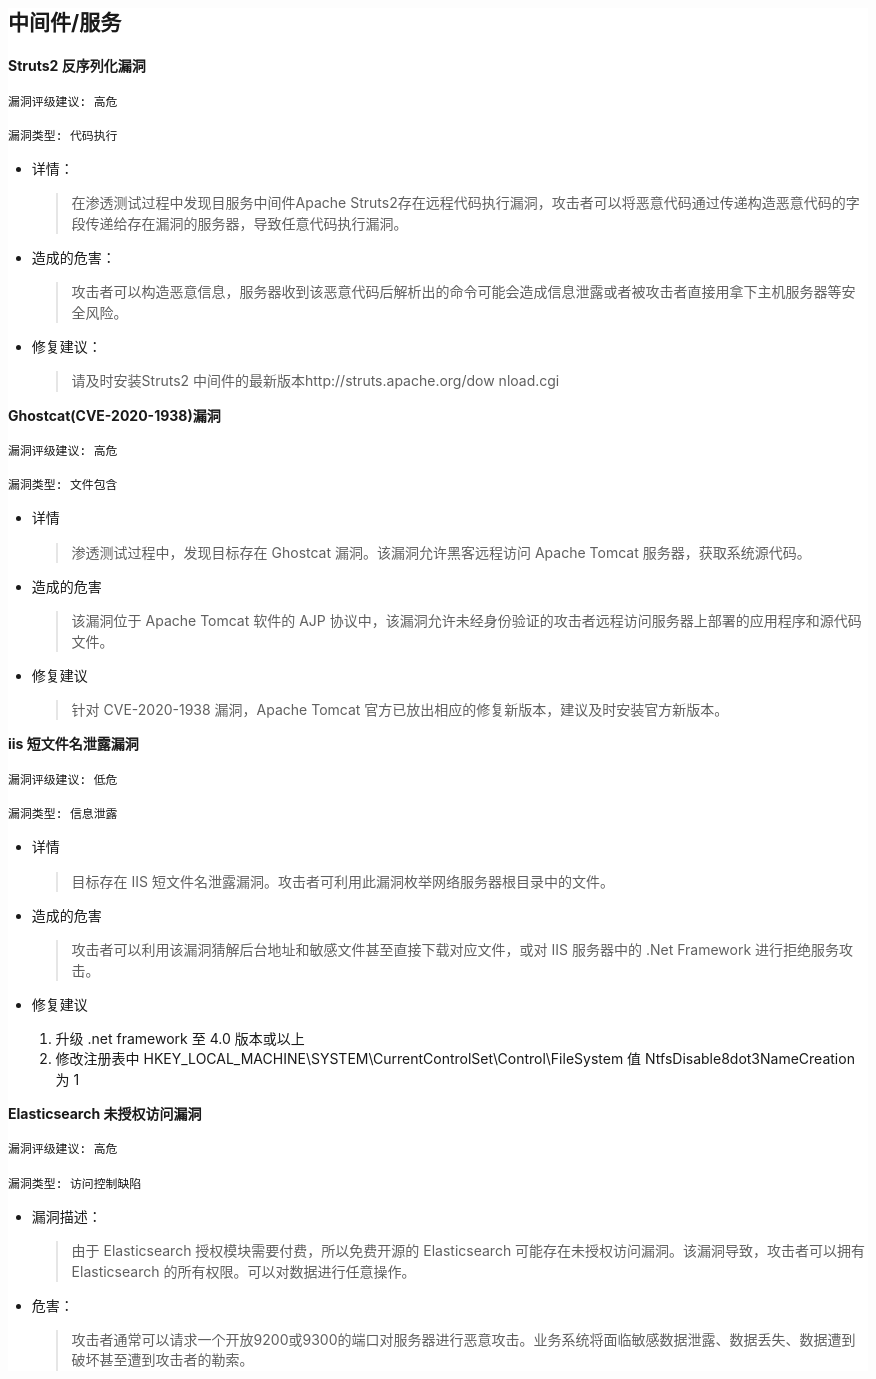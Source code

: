## 中间件/服务

**Struts2 反序列化漏洞**

`漏洞评级建议: 高危`

`漏洞类型: 代码执行`

- 详情：
    > 在渗透测试过程中发现目服务中间件Apache Struts2存在远程代码执行漏洞，攻击者可以将恶意代码通过传递构造恶意代码的字段传递给存在漏洞的服务器，导致任意代码执行漏洞。

- 造成的危害：
    >攻击者可以构造恶意信息，服务器收到该恶意代码后解析出的命令可能会造成信息泄露或者被攻击者直接用拿下主机服务器等安全风险。

- 修复建议：
    >请及时安装Struts2 中间件的最新版本http://struts.apache.org/dow nload.cgi

**Ghostcat(CVE-2020-1938)漏洞**

`漏洞评级建议: 高危`

`漏洞类型: 文件包含`

- 详情
    > 渗透测试过程中，发现目标存在 Ghostcat 漏洞。该漏洞允许黑客远程访问 Apache Tomcat 服务器，获取系统源代码。

- 造成的危害

    > 该漏洞位于 Apache Tomcat 软件的 AJP 协议中，该漏洞允许未经身份验证的攻击者远程访问服务器上部署的应用程序和源代码文件。

- 修复建议
    > 针对 CVE-2020-1938 漏洞，Apache Tomcat 官方已放出相应的修复新版本，建议及时安装官方新版本。

**iis 短文件名泄露漏洞**

`漏洞评级建议: 低危`

`漏洞类型: 信息泄露`

- 详情
    > 目标存在 IIS 短文件名泄露漏洞。攻击者可利用此漏洞枚举网络服务器根目录中的文件。

- 造成的危害
    > 攻击者可以利用该漏洞猜解后台地址和敏感文件甚至直接下载对应文件，或对 IIS 服务器中的 .Net Framework 进行拒绝服务攻击。

- 修复建议
    1. 升级 .net framework 至 4.0 版本或以上
    2. 修改注册表中  HKEY_LOCAL_MACHINE\SYSTEM\CurrentControlSet\Control\FileSystem 值 NtfsDisable8dot3NameCreation 为 1

**Elasticsearch 未授权访问漏洞**

`漏洞评级建议: 高危`

`漏洞类型: 访问控制缺陷`

- 漏洞描述：
    > 由于 Elasticsearch 授权模块需要付费，所以免费开源的 Elasticsearch 可能存在未授权访问漏洞。该漏洞导致，攻击者可以拥有 Elasticsearch 的所有权限。可以对数据进行任意操作。

- 危害：
    > 攻击者通常可以请求一个开放9200或9300的端口对服务器进行恶意攻击。业务系统将面临敏感数据泄露、数据丢失、数据遭到破坏甚至遭到攻击者的勒索。
